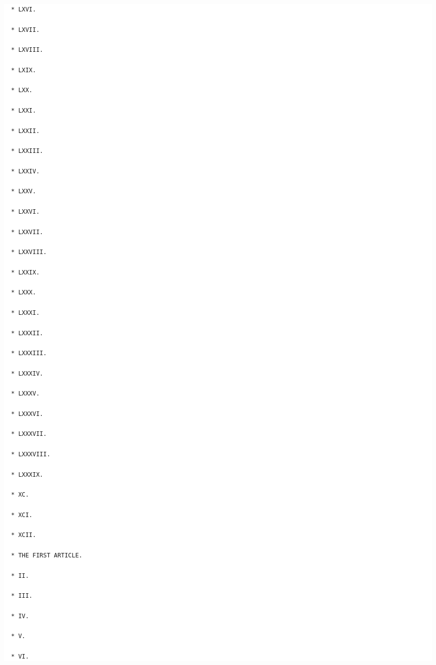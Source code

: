       * LXVI.

      * LXVII.

      * LXVIII.

      * LXIX.

      * LXX.

      * LXXI.

      * LXXII.

      * LXXIII.

      * LXXIV.

      * LXXV.

      * LXXVI.

      * LXXVII.

      * LXXVIII.

      * LXXIX.

      * LXXX.

      * LXXXI.

      * LXXXII.

      * LXXXIII.

      * LXXXIV.

      * LXXXV.

      * LXXXVI.

      * LXXXVII.

      * LXXXVIII.

      * LXXXIX.

      * XC.

      * XCI.

      * XCII.

      * THE FIRST ARTICLE.

      * II.

      * III.

      * IV.

      * V.

      * VI.
